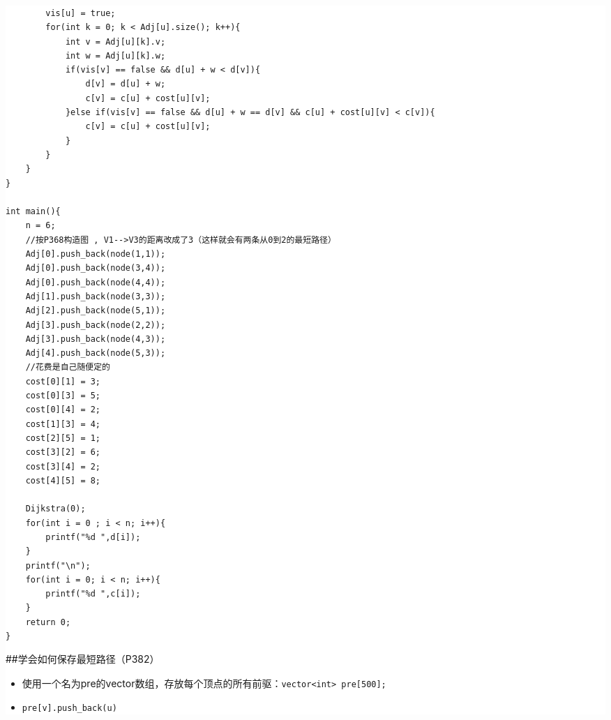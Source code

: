 ```
		vis[u] = true;
		for(int k = 0; k < Adj[u].size(); k++){
			int v = Adj[u][k].v;
			int w = Adj[u][k].w;
			if(vis[v] == false && d[u] + w < d[v]){
				d[v] = d[u] + w;
				c[v] = c[u] + cost[u][v];
			}else if(vis[v] == false && d[u] + w == d[v] && c[u] + cost[u][v] < c[v]){
				c[v] = c[u] + cost[u][v];
			}
		}
	}
} 

int main(){
	n = 6;
	//按P368构造图 , V1-->V3的距离改成了3（这样就会有两条从0到2的最短路径） 
	Adj[0].push_back(node(1,1));
	Adj[0].push_back(node(3,4));
	Adj[0].push_back(node(4,4));
	Adj[1].push_back(node(3,3));
	Adj[2].push_back(node(5,1));
	Adj[3].push_back(node(2,2));
	Adj[3].push_back(node(4,3));
	Adj[4].push_back(node(5,3));
	//花费是自己随便定的 
	cost[0][1] = 3;
	cost[0][3] = 5;
	cost[0][4] = 2;
	cost[1][3] = 4;
	cost[2][5] = 1;
	cost[3][2] = 6;
	cost[3][4] = 2;
	cost[4][5] = 8;
	
	Dijkstra(0);
	for(int i = 0 ; i < n; i++){
		printf("%d ",d[i]);
	}
	printf("\n");
	for(int i = 0; i < n; i++){
		printf("%d ",c[i]);
	}
	return 0;
}
```


##学会如何保存最短路径（P382）

* 使用一个名为pre的vector数组，存放每个顶点的所有前驱：`vector<int> pre[500];`

* `pre[v].push_back(u)`